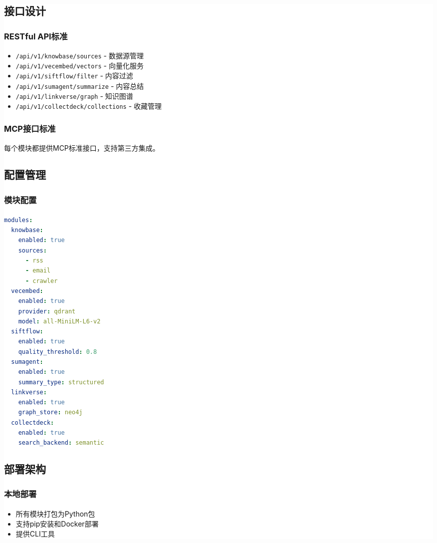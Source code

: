 ## 接口设计

### RESTful API标准
- `/api/v1/knowbase/sources` - 数据源管理
- `/api/v1/vecembed/vectors` - 向量化服务
- `/api/v1/siftflow/filter` - 内容过滤
- `/api/v1/sumagent/summarize` - 内容总结
- `/api/v1/linkverse/graph` - 知识图谱
- `/api/v1/collectdeck/collections` - 收藏管理

### MCP接口标准
每个模块都提供MCP标准接口，支持第三方集成。

## 配置管理

### 模块配置
```yaml
modules:
  knowbase:
    enabled: true
    sources:
      - rss
      - email
      - crawler
  vecembed:
    enabled: true
    provider: qdrant
    model: all-MiniLM-L6-v2
  siftflow:
    enabled: true
    quality_threshold: 0.8
  sumagent:
    enabled: true
    summary_type: structured
  linkverse:
    enabled: true
    graph_store: neo4j
  collectdeck:
    enabled: true
    search_backend: semantic
```

## 部署架构

### 本地部署
- 所有模块打包为Python包
- 支持pip安装和Docker部署
- 提供CLI工具
